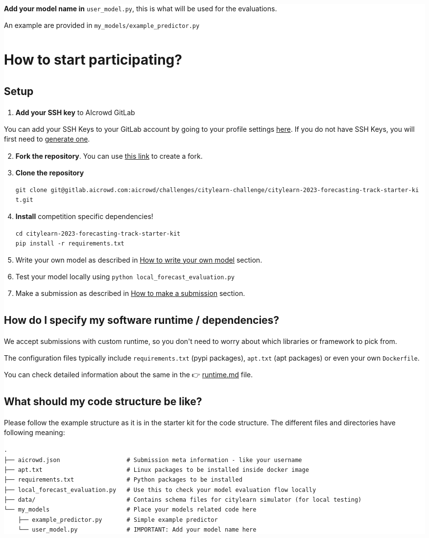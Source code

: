 **Add your model name in** `user_model.py`, this is what will be used for the evaluations.
  
An example are provided in `my_models/example_predictor.py`

# How to start participating?

## Setup

1. **Add your SSH key** to AIcrowd GitLab

You can add your SSH Keys to your GitLab account by going to your profile settings [here](https://gitlab.aicrowd.com/profile/keys). If you do not have SSH Keys, you will first need to [generate one](https://docs.gitlab.com/ee/ssh/README.html#generating-a-new-ssh-key-pair).

2. **Fork the repository**. You can use [this link](https://gitlab.aicrowd.com/aicrowd/challenges/citylearn-challenge/citylearn-2023-forecasting-track-starter-kit/-/forks/new) to create a fork.

2.  **Clone the repository**

    ```
    git clone git@gitlab.aicrowd.com:aicrowd/challenges/citylearn-challenge/citylearn-2023-forecasting-track-starter-kit.git
    ```

3. **Install** competition specific dependencies!
    ```
    cd citylearn-2023-forecasting-track-starter-kit
    pip install -r requirements.txt
    ```

4. Write your own model as described in [How to write your own model](#how-to-write-your-own-model) section.

5. Test your model locally using `python local_forecast_evaluation.py`

6. Make a submission as described in [How to make a submission](#how-to-make-a-submission) section.

## How do I specify my software runtime / dependencies?

We accept submissions with custom runtime, so you don't need to worry about which libraries or framework to pick from.

The configuration files typically include `requirements.txt` (pypi packages), `apt.txt` (apt packages) or even your own `Dockerfile`.

You can check detailed information about the same in the 👉 [runtime.md](docs/runtime.md) file.

## What should my code structure be like?

Please follow the example structure as it is in the starter kit for the code structure.
The different files and directories have following meaning:

```
.
├── aicrowd.json                   # Submission meta information - like your username
├── apt.txt                        # Linux packages to be installed inside docker image
├── requirements.txt               # Python packages to be installed
├── local_forecast_evaluation.py   # Use this to check your model evaluation flow locally
├── data/                          # Contains schema files for citylearn simulator (for local testing)
└── my_models                      # Place your models related code here
    ├── example_predictor.py       # Simple example predictor
    └── user_model.py              # IMPORTANT: Add your model name here
```
